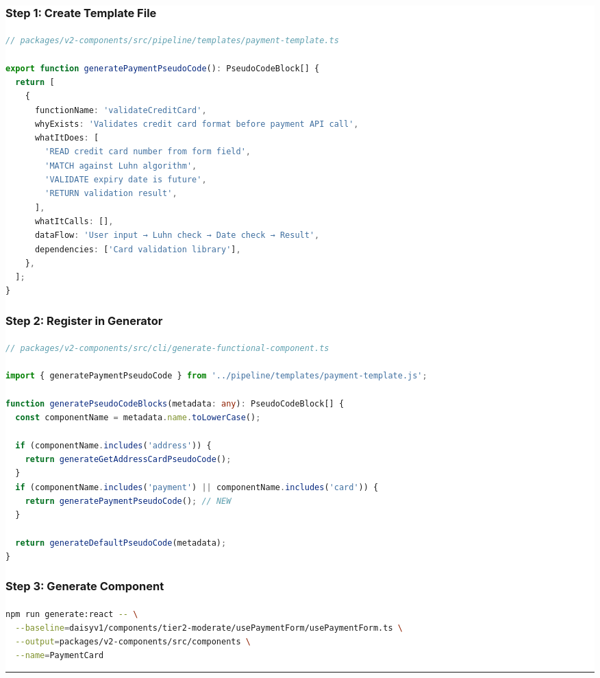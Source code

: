 ### Step 1: Create Template File

```typescript
// packages/v2-components/src/pipeline/templates/payment-template.ts

export function generatePaymentPseudoCode(): PseudoCodeBlock[] {
  return [
    {
      functionName: 'validateCreditCard',
      whyExists: 'Validates credit card format before payment API call',
      whatItDoes: [
        'READ credit card number from form field',
        'MATCH against Luhn algorithm',
        'VALIDATE expiry date is future',
        'RETURN validation result',
      ],
      whatItCalls: [],
      dataFlow: 'User input → Luhn check → Date check → Result',
      dependencies: ['Card validation library'],
    },
  ];
}
```

### Step 2: Register in Generator

```typescript
// packages/v2-components/src/cli/generate-functional-component.ts

import { generatePaymentPseudoCode } from '../pipeline/templates/payment-template.js';

function generatePseudoCodeBlocks(metadata: any): PseudoCodeBlock[] {
  const componentName = metadata.name.toLowerCase();

  if (componentName.includes('address')) {
    return generateGetAddressCardPseudoCode();
  }
  if (componentName.includes('payment') || componentName.includes('card')) {
    return generatePaymentPseudoCode(); // NEW
  }

  return generateDefaultPseudoCode(metadata);
}
```

### Step 3: Generate Component

```bash
npm run generate:react -- \
  --baseline=daisyv1/components/tier2-moderate/usePaymentForm/usePaymentForm.ts \
  --output=packages/v2-components/src/components \
  --name=PaymentCard
```

---
